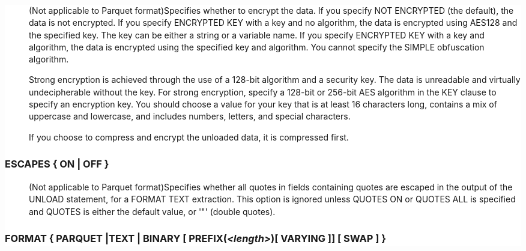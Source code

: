 
<dl>
<dt><b>



</b></dt>
<dd>

\(Not applicable to Parquet format\)Specifies whether to encrypt the data. If you specify NOT ENCRYPTED \(the default\), the data is not encrypted. If you specify ENCRYPTED KEY with a key and no algorithm, the data is encrypted using AES128 and the specified key. The key can be either a string or a variable name. If you specify ENCRYPTED KEY with a key and algorithm, the data is encrypted using the specified key and algorithm. You cannot specify the SIMPLE obfuscation algorithm.



</dd>
<dd>

Strong encryption is achieved through the use of a 128-bit algorithm and a security key. The data is unreadable and virtually undecipherable without the key. For strong encryption, specify a 128-bit or 256-bit AES algorithm in the KEY clause to specify an encryption key. You should choose a value for your key that is at least 16 characters long, contains a mix of uppercase and lowercase, and includes numbers, letters, and special characters.



</dd>
<dd>

If you choose to compress and encrypt the unloaded data, it is compressed first.



</dd>
</dl>



### ESCAPES \{ ON | OFF \}


<dl>
<dt><b>



</b></dt>
<dd>

\(Not applicable to Parquet format\)Specifies whether all quotes in fields containing quotes are escaped in the output of the UNLOAD statement, for a FORMAT TEXT extraction. This option is ignored unless QUOTES ON or QUOTES ALL is specified and QUOTES is either the default value, or '"' \(double quotes\).



</dd>
</dl>



### FORMAT \{ PARQUET |TEXT | BINARY \[ PREFIX\(*<length\>*\)\[ VARYING \]\] \[ SWAP \] \}
